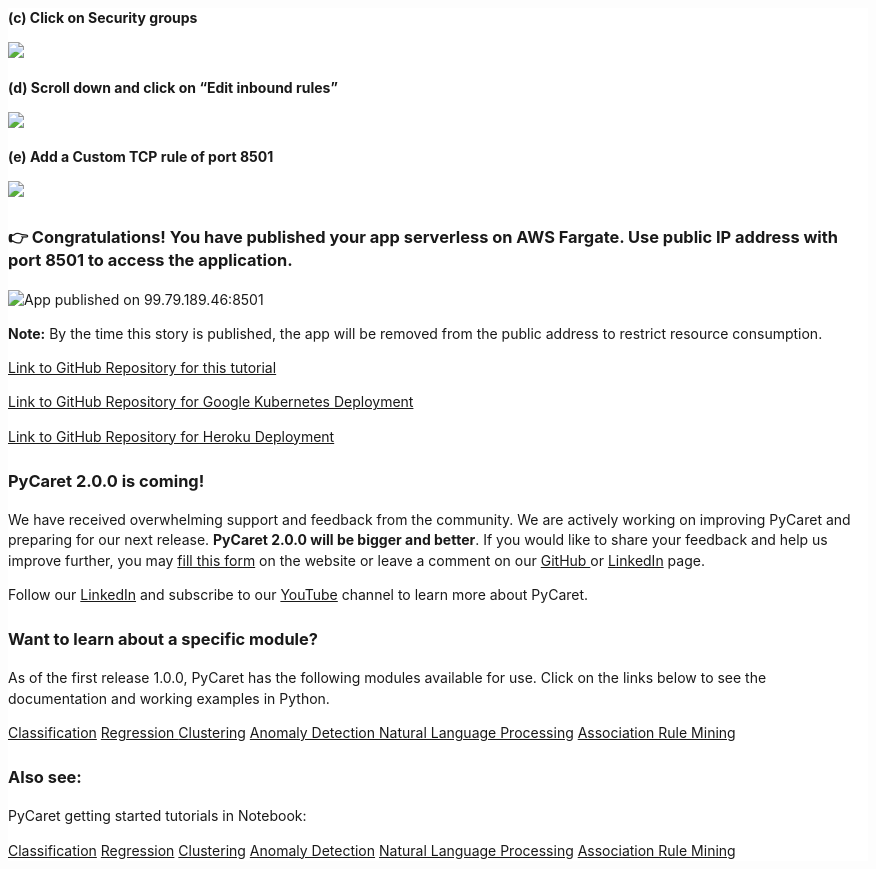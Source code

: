 **(c) Click on Security groups**

![](https://cdn-images-1.medium.com/max/3822/1\*vPhVnBMZTXqBQj0ntWx5WA.png)

**(d) Scroll down and click on “Edit inbound rules”**

![](https://cdn-images-1.medium.com/max/3828/1\*nWb74Ex5UWs-yJOZs5Ecew.png)

**(e) Add a Custom TCP rule of port 8501**

![](https://cdn-images-1.medium.com/max/3826/1\*uqgV\_Fr5NPGzWzwQ5LHAxw.png)

### 👉 Congratulations! You have published your app serverless on AWS Fargate. Use public IP address with port 8501 to access the application.

![App published on 99.79.189.46:8501](https://cdn-images-1.medium.com/max/3834/1\*q9GXNH-YCL2vT7Q-Uj9clQ.png)

**Note:** By the time this story is published, the app will be removed from the public address to restrict resource consumption.

[Link to GitHub Repository for this tutorial](https://www.github.com/pycaret/pycaret-streamlit-aws)

[Link to GitHub Repository for Google Kubernetes Deployment](https://towardsdatascience.com/deploy-machine-learning-app-built-using-streamlit-and-pycaret-on-google-kubernetes-engine-fd7e393d99cb)

[Link to GitHub Repository for Heroku Deployment](https://towardsdatascience.com/build-and-deploy-machine-learning-web-app-using-pycaret-and-streamlit-28883a569104)

### PyCaret 2.0.0 is coming!

We have received overwhelming support and feedback from the community. We are actively working on improving PyCaret and preparing for our next release. **PyCaret 2.0.0 will be bigger and better**. If you would like to share your feedback and help us improve further, you may [fill this form](https://www.pycaret.org/feedback) on the website or leave a comment on our [GitHub ](https://www.github.com/pycaret/)or [LinkedIn](https://www.linkedin.com/company/pycaret/) page.

Follow our [LinkedIn](https://www.linkedin.com/company/pycaret/) and subscribe to our [YouTube](https://www.youtube.com/channel/UCxA1YTYJ9BEeo50lxyI\_B3g) channel to learn more about PyCaret.

### Want to learn about a specific module?

As of the first release 1.0.0, PyCaret has the following modules available for use. Click on the links below to see the documentation and working examples in Python.

[Classification](https://www.pycaret.org/classification) [Regression ](https://www.pycaret.org/regression)[Clustering](https://www.pycaret.org/clustering) [Anomaly Detection ](https://www.pycaret.org/anomaly-detection)[Natural Language Processing](https://www.pycaret.org/nlp) [Association Rule Mining](https://www.pycaret.org/association-rules)

### Also see:

PyCaret getting started tutorials in Notebook:

[Classification](https://www.pycaret.org/clf101) [Regression](https://www.pycaret.org/reg101) [Clustering](https://www.pycaret.org/clu101) [Anomaly Detection](https://www.pycaret.org/anom101) [Natural Language Processing](https://www.pycaret.org/nlp101) [Association Rule Mining](https://www.pycaret.org/arul101)
